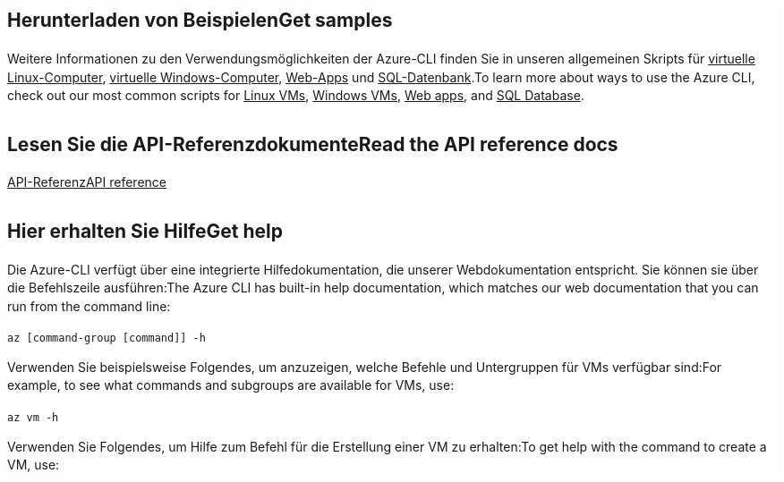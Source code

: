## <a name="get-samples"></a><span data-ttu-id="8a2ae-195">Herunterladen von Beispielen</span><span class="sxs-lookup"><span data-stu-id="8a2ae-195">Get samples</span></span>

<span data-ttu-id="8a2ae-196">Weitere Informationen zu den Verwendungsmöglichkeiten der Azure-CLI finden Sie in unseren allgemeinen Skripts für [virtuelle Linux-Computer](/azure/virtual-machines/virtual-machines-linux-cli-samples?toc=%2fcli%2fazure%2ftoc.json&bc=%2fcli%2fazure%2fbreadcrumb%2ftoc.json), [virtuelle Windows-Computer](/azure/virtual-machines/virtual-machines-windows-cli-samples?toc=%2fcli%2fazure%2ftoc.json&bc=%2fcli%2fazure%2fbreadcrumb%2ftoc.json), [Web-Apps](/azure/app-service-web/app-service-cli-samples?toc=%2fcli%2fazure%2ftoc.json&bc=%2fcli%2fazure%2fbreadcrumb%2ftoc.json) und [SQL-Datenbank](/azure/sql-database/sql-database-cli-samples?toc=%2fcli%2fazure%2ftoc.json&bc=%2fcli%2fazure%2fbreadcrumb%2ftoc.json).</span><span class="sxs-lookup"><span data-stu-id="8a2ae-196">To learn more about ways to use the Azure CLI, check out our most common scripts for [Linux VMs](/azure/virtual-machines/virtual-machines-linux-cli-samples?toc=%2fcli%2fazure%2ftoc.json&bc=%2fcli%2fazure%2fbreadcrumb%2ftoc.json), [Windows VMs](/azure/virtual-machines/virtual-machines-windows-cli-samples?toc=%2fcli%2fazure%2ftoc.json&bc=%2fcli%2fazure%2fbreadcrumb%2ftoc.json), [Web apps](/azure/app-service-web/app-service-cli-samples?toc=%2fcli%2fazure%2ftoc.json&bc=%2fcli%2fazure%2fbreadcrumb%2ftoc.json), and [SQL Database](/azure/sql-database/sql-database-cli-samples?toc=%2fcli%2fazure%2ftoc.json&bc=%2fcli%2fazure%2fbreadcrumb%2ftoc.json).</span></span>

## <a name="read-the-api-reference-docs"></a><span data-ttu-id="8a2ae-197">Lesen Sie die API-Referenzdokumente</span><span class="sxs-lookup"><span data-stu-id="8a2ae-197">Read the API reference docs</span></span>

[<span data-ttu-id="8a2ae-198">API-Referenz</span><span class="sxs-lookup"><span data-stu-id="8a2ae-198">API reference</span></span>](/cli/azure)

## <a name="get-help"></a><span data-ttu-id="8a2ae-199">Hier erhalten Sie Hilfe</span><span class="sxs-lookup"><span data-stu-id="8a2ae-199">Get help</span></span>

<span data-ttu-id="8a2ae-200">Die Azure-CLI verfügt über eine integrierte Hilfedokumentation, die unserer Webdokumentation entspricht. Sie können sie über die Befehlszeile ausführen:</span><span class="sxs-lookup"><span data-stu-id="8a2ae-200">The Azure CLI has built-in help documentation, which matches our web documentation that you can run from the command line:</span></span>

```azurecli-interactive
az [command-group [command]] -h
```

<span data-ttu-id="8a2ae-201">Verwenden Sie beispielsweise Folgendes, um anzuzeigen, welche Befehle und Untergruppen für VMs verfügbar sind:</span><span class="sxs-lookup"><span data-stu-id="8a2ae-201">For example, to see what commands and subgroups are available for VMs, use:</span></span>

```azurecli-interactive
az vm -h
```

<span data-ttu-id="8a2ae-202">Verwenden Sie Folgendes, um Hilfe zum Befehl für die Erstellung einer VM zu erhalten:</span><span class="sxs-lookup"><span data-stu-id="8a2ae-202">To get help with the command to create a VM, use:</span></span>
